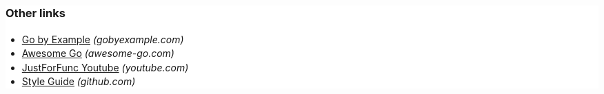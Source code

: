 ### Other links


- [Go by Example](https://gobyexample.com/) _(gobyexample.com)_
- [Awesome Go](https://awesome-go.com/) _(awesome-go.com)_
- [JustForFunc Youtube](https://www.youtube.com/channel/UC_BzFbxG2za3bp5NRRRXJSw) _(youtube.com)_
- [Style Guide](https://github.com/golang/go/wiki/CodeReviewComments) _(github.com)_




